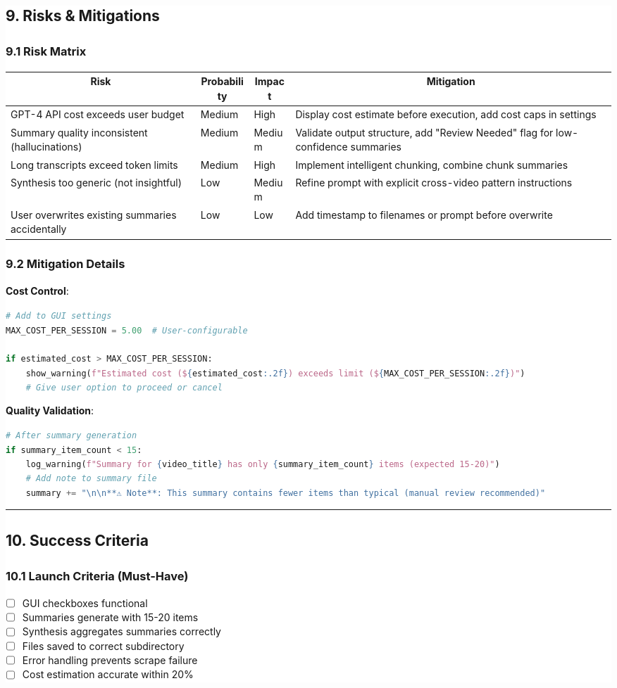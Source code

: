 
## 9. Risks & Mitigations

### 9.1 Risk Matrix

| Risk | Probability | Impact | Mitigation |
|------|------------|--------|------------|
| GPT-4 API cost exceeds user budget | Medium | High | Display cost estimate before execution, add cost caps in settings |
| Summary quality inconsistent (hallucinations) | Medium | Medium | Validate output structure, add "Review Needed" flag for low-confidence summaries |
| Long transcripts exceed token limits | Medium | High | Implement intelligent chunking, combine chunk summaries |
| Synthesis too generic (not insightful) | Low | Medium | Refine prompt with explicit cross-video pattern instructions |
| User overwrites existing summaries accidentally | Low | Low | Add timestamp to filenames or prompt before overwrite |

### 9.2 Mitigation Details

**Cost Control**:

```python
# Add to GUI settings
MAX_COST_PER_SESSION = 5.00  # User-configurable

if estimated_cost > MAX_COST_PER_SESSION:
    show_warning(f"Estimated cost (${estimated_cost:.2f}) exceeds limit (${MAX_COST_PER_SESSION:.2f})")
    # Give user option to proceed or cancel
```

**Quality Validation**:

```python
# After summary generation
if summary_item_count < 15:
    log_warning(f"Summary for {video_title} has only {summary_item_count} items (expected 15-20)")
    # Add note to summary file
    summary += "\n\n**⚠️ Note**: This summary contains fewer items than typical (manual review recommended)"
```

---

## 10. Success Criteria

### 10.1 Launch Criteria (Must-Have)

- [ ] GUI checkboxes functional
- [ ] Summaries generate with 15-20 items
- [ ] Synthesis aggregates summaries correctly
- [ ] Files saved to correct subdirectory
- [ ] Error handling prevents scrape failure
- [ ] Cost estimation accurate within 20%
